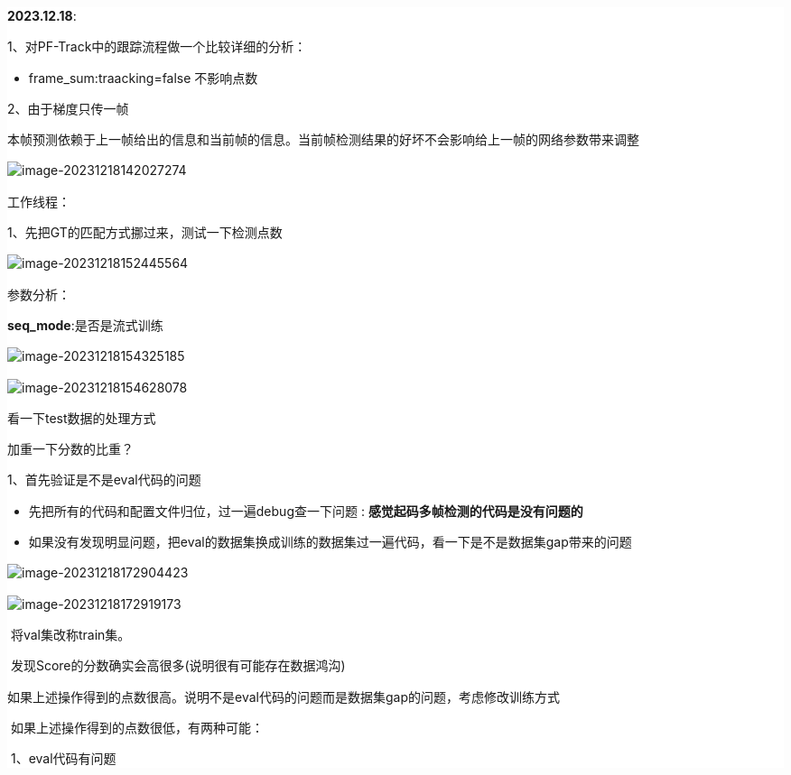 
**2023.12.18**:

1、对PF-Track中的跟踪流程做一个比较详细的分析：

* frame_sum:traacking=false 不影响点数

2、由于梯度只传一帧

​	本帧预测依赖于上一帧给出的信息和当前帧的信息。当前帧检测结果的好坏不会影响给上一帧的网络参数带来调整



![image-20231218142027274](C:\Users\Administrator\AppData\Roaming\Typora\typora-user-images\image-20231218142027274.png)



工作线程：

1、先把GT的匹配方式挪过来，测试一下检测点数



![image-20231218152445564](C:\Users\Administrator\AppData\Roaming\Typora\typora-user-images\image-20231218152445564.png)

参数分析：

**seq_mode**:是否是流式训练





![image-20231218154325185](C:\Users\Administrator\AppData\Roaming\Typora\typora-user-images\image-20231218154325185.png)

![image-20231218154628078](C:\Users\Administrator\AppData\Roaming\Typora\typora-user-images\image-20231218154628078.png)

看一下test数据的处理方式



加重一下分数的比重？



1、首先验证是不是eval代码的问题

- 先把所有的代码和配置文件归位，过一遍debug查一下问题 : **感觉起码多帧检测的代码是没有问题的**

- 如果没有发现明显问题，把eval的数据集换成训练的数据集过一遍代码，看一下是不是数据集gap带来的问题

![image-20231218172904423](C:\Users\Administrator\AppData\Roaming\Typora\typora-user-images\image-20231218172904423.png)

![image-20231218172919173](C:\Users\Administrator\AppData\Roaming\Typora\typora-user-images\image-20231218172919173.png)

​	将val集改称train集。

​	发现Score的分数确实会高很多(说明很有可能存在数据鸿沟)

​	如果上述操作得到的点数很高。说明不是eval代码的问题而是数据集gap的问题，考虑修改训练方式

​	如果上述操作得到的点数很低，有两种可能：

​		1、eval代码有问题
